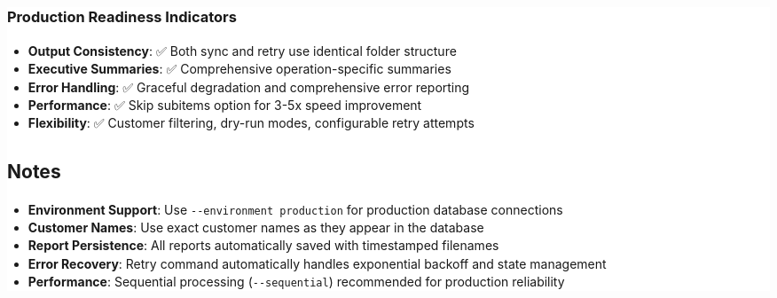 ### Production Readiness Indicators
- **Output Consistency**: ✅ Both sync and retry use identical folder structure
- **Executive Summaries**: ✅ Comprehensive operation-specific summaries
- **Error Handling**: ✅ Graceful degradation and comprehensive error reporting
- **Performance**: ✅ Skip subitems option for 3-5x speed improvement
- **Flexibility**: ✅ Customer filtering, dry-run modes, configurable retry attempts

## Notes

- **Environment Support**: Use `--environment production` for production database connections
- **Customer Names**: Use exact customer names as they appear in the database
- **Report Persistence**: All reports automatically saved with timestamped filenames
- **Error Recovery**: Retry command automatically handles exponential backoff and state management
- **Performance**: Sequential processing (`--sequential`) recommended for production reliability
